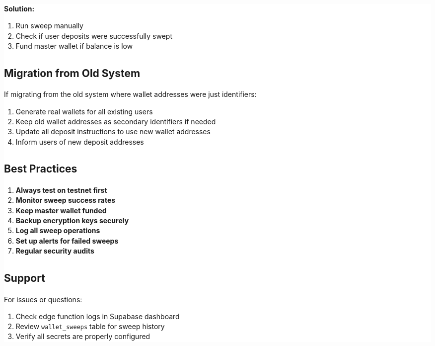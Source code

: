 **Solution:**
1. Run sweep manually
2. Check if user deposits were successfully swept
3. Fund master wallet if balance is low

## Migration from Old System

If migrating from the old system where wallet addresses were just identifiers:

1. Generate real wallets for all existing users
2. Keep old wallet addresses as secondary identifiers if needed
3. Update all deposit instructions to use new wallet addresses
4. Inform users of new deposit addresses

## Best Practices

1. **Always test on testnet first**
2. **Monitor sweep success rates**
3. **Keep master wallet funded**
4. **Backup encryption keys securely**
5. **Log all sweep operations**
6. **Set up alerts for failed sweeps**
7. **Regular security audits**

## Support

For issues or questions:
1. Check edge function logs in Supabase dashboard
2. Review `wallet_sweeps` table for sweep history
3. Verify all secrets are properly configured
